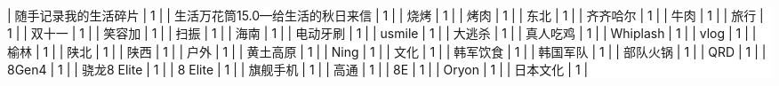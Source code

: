 | 随手记录我的生活碎片 | 1 |
| 生活万花筒15.0—给生活的秋日来信 | 1 |
| 烧烤 | 1 |
| 烤肉 | 1 |
| 东北 | 1 |
| 齐齐哈尔 | 1 |
| 牛肉 | 1 |
| 旅行 | 1 |
| 双十一 | 1 |
| 笑容加 | 1 |
| 扫振 | 1 |
| 海南 | 1 |
| 电动牙刷 | 1 |
| usmile | 1 |
| 大逃杀 | 1 |
| 真人吃鸡 | 1 |
| Whiplash | 1 |
| vlog | 1 |
| 榆林 | 1 |
| 陕北 | 1 |
| 陕西 | 1 |
| 户外 | 1 |
| 黄土高原 | 1 |
| Ning | 1 |
| 文化 | 1 |
| 韩军饮食 | 1 |
| 韩国军队 | 1 |
| 部队火锅 | 1 |
| QRD | 1 |
| 8Gen4 | 1 |
| 骁龙8 Elite | 1 |
| 8 Elite | 1 |
| 旗舰手机 | 1 |
| 高通 | 1 |
| 8E | 1 |
| Oryon | 1 |
| 日本文化 | 1 |